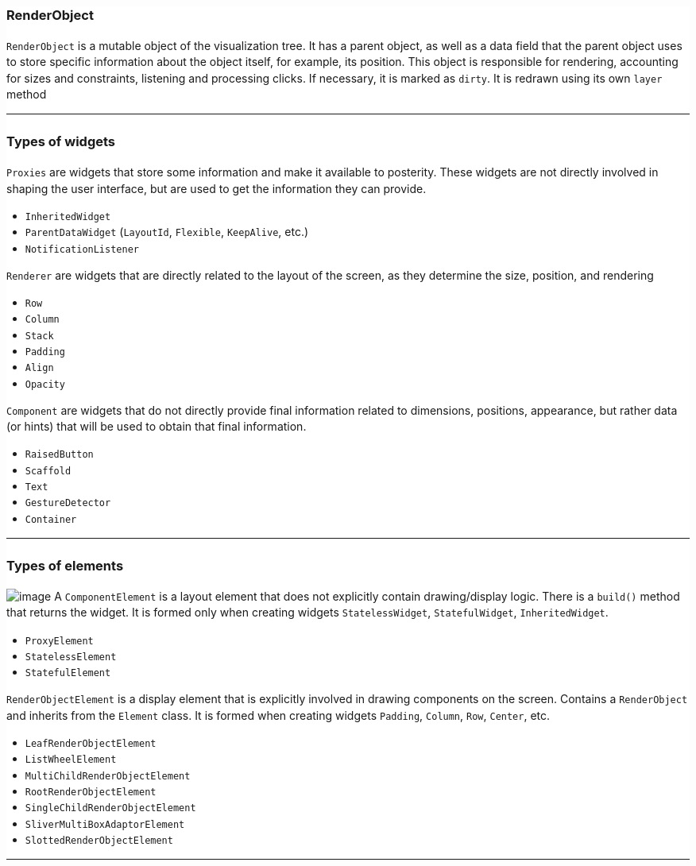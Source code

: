 <a name="renderobject"></a>
### RenderObject
`RenderObject` is a mutable object of the visualization tree. It has a parent object, as well as a data field that the parent object uses to store specific information about the object itself, for example, its position. This object is responsible for rendering, accounting for sizes and constraints, listening and processing clicks. If necessary, it is marked as `dirty`. It is redrawn using its own `layer` method

---
<a name="types-of-widgets"></a>
### Types of widgets
`Proxies` are widgets that store some information and make it available to posterity. These widgets are not directly involved in shaping the user interface, but are used to get the information they can provide.
- `InheritedWidget`
- `ParentDataWidget` (`LayoutId`, `Flexible`, `KeepAlive`, etc.)
- `NotificationListener`

`Renderer` are widgets that are directly related to the layout of the screen, as they determine the size, position, and rendering
- `Row`
- `Column`
- `Stack`
- `Padding`
- `Align`
- `Opacity`

`Component` are widgets that do not directly provide final information related to dimensions, positions, appearance, but rather data (or hints) that will be used to obtain that final information.
- `RaisedButton`
- `Scaffold`
- `Text`
- `GestureDetector`
- `Container`	

---
<a name="types-of-elements"></a>
### Types of elements
![image](https://user-images.githubusercontent.com/80569772/205450564-87d6c2d0-a994-4d1d-bbaa-2c8f7fb07385.png)
A `ComponentElement` is a layout element that does not explicitly contain drawing/display logic. There is a `build()` method that returns the widget. It is formed only when creating widgets `StatelessWidget`, `StatefulWidget`, `InheritedWidget`.
- `ProxyElement`
- `StatelessElement`
- `StatefulElement`

`RenderObjectElement` is a display element that is explicitly involved in drawing components on the screen. Contains a `RenderObject` and inherits from the `Element` class. It is formed when creating widgets `Padding`, `Column`, `Row`, `Center`, etc.
- `LeafRenderObjectElement`
- `ListWheelElement`
- `MultiChildRenderObjectElement`
- `RootRenderObjectElement`
- `SingleChildRenderObjectElement`
- `SliverMultiBoxAdaptorElement`
- `SlottedRenderObjectElement`

---